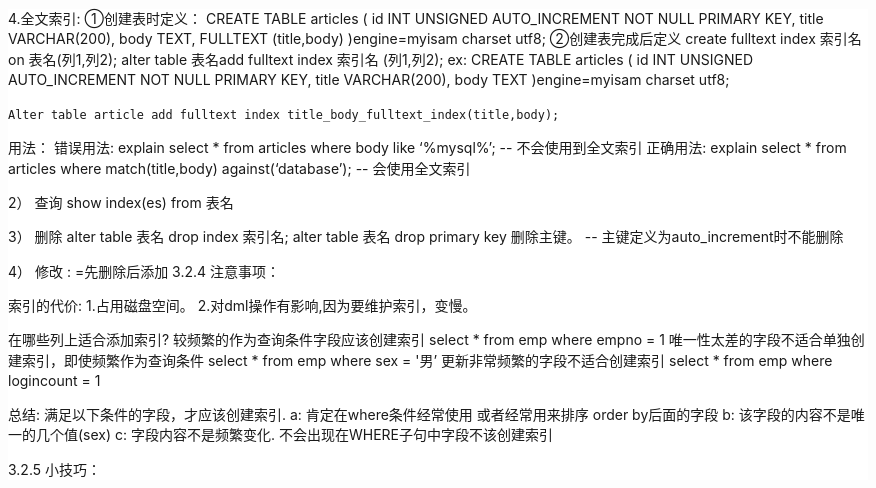4.全文索引:
①创建表时定义：
CREATE TABLE articles (
       id INT UNSIGNED AUTO_INCREMENT NOT NULL PRIMARY KEY,
       title VARCHAR(200),
       body TEXT,
       FULLTEXT (title,body)
     )engine=myisam charset utf8;
②创建表完成后定义
    create fulltext index 索引名 on 表名(列1,列2);
    alter table 表名add fulltext index 索引名 (列1,列2);
 ex:
     CREATE TABLE articles (
       id INT UNSIGNED AUTO_INCREMENT NOT NULL PRIMARY KEY,
       title VARCHAR(200),
       body TEXT
     )engine=myisam charset utf8;

    Alter table article add fulltext index title_body_fulltext_index(title,body);

用法：
   错误用法:
     explain select * from articles where body like ‘%mysql%’; -- 不会使用到全文索引
   正确用法:
     explain select * from articles where match(title,body) against(‘database’); -- 会使用全文索引
     
2） 查询
show index(es) from 表名

3） 删除
alter table 表名 drop index 索引名; 
alter table 表名 drop primary key 删除主键。 -- 主键定义为auto_increment时不能删除

4） 修改 : =先删除后添加
3.2.4 注意事项：

索引的代价:
1.占用磁盘空间。
2.对dml操作有影响,因为要维护索引，变慢。

在哪些列上适合添加索引?
  较频繁的作为查询条件字段应该创建索引
  select * from emp where empno = 1
  唯一性太差的字段不适合单独创建索引，即使频繁作为查询条件
  select * from emp where sex = '男’
  更新非常频繁的字段不适合创建索引
  select * from emp where logincount = 1
  
总结: 满足以下条件的字段，才应该创建索引.
a: 肯定在where条件经常使用 或者经常用来排序 order by后面的字段
b: 该字段的内容不是唯一的几个值(sex) 
c: 字段内容不是频繁变化.
不会出现在WHERE子句中字段不该创建索引

3.2.5 小技巧：
